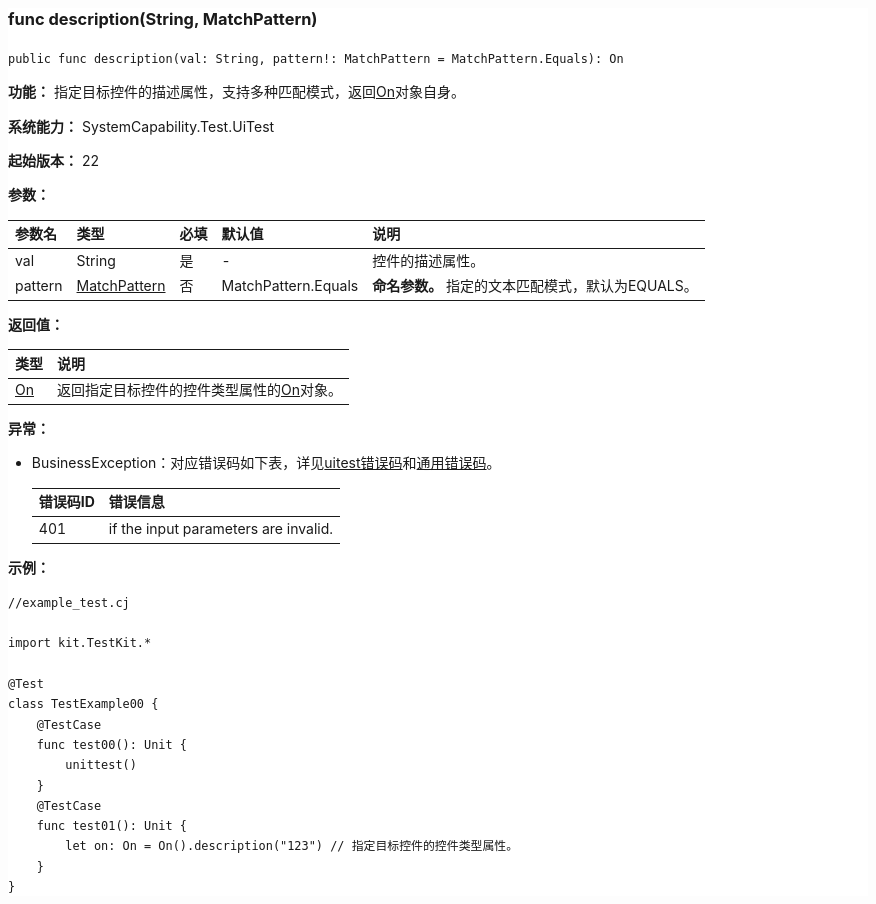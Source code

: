 ```cangjie
```

### func description(String, MatchPattern)

```cangjie
public func description(val: String, pattern!: MatchPattern = MatchPattern.Equals): On
```

**功能：** 指定目标控件的描述属性，支持多种匹配模式，返回[On](#class-on)对象自身。

**系统能力：** SystemCapability.Test.UiTest

**起始版本：** 22

**参数：**

|参数名|类型|必填|默认值|说明|
|:---|:---|:---|:---|:---|
|val|String|是|-|控件的描述属性。|
|pattern|[MatchPattern](#enum-matchpattern)|否|MatchPattern.Equals|**命名参数。** 指定的文本匹配模式，默认为EQUALS。|

**返回值：**

|类型|说明|
|:----|:----|
|[On](#class-on)|返回指定目标控件的控件类型属性的[On](#class-on)对象。|

**异常：**

- BusinessException：对应错误码如下表，详见[uitest错误码](../../errorcodes/cj-errorcode-uitest.md)和[通用错误码](../../errorcodes/cj-errorcode-universal.md)。

  | 错误码ID | 错误信息 |
  | :---- | :--- |
  | 401 | if the input parameters are invalid. |

**示例：**



```cangjie
//example_test.cj

import kit.TestKit.*

@Test
class TestExample00 {
    @TestCase
    func test00(): Unit {
        unittest()
    }
    @TestCase
    func test01(): Unit {
        let on: On = On().description("123") // 指定目标控件的控件类型属性。
    }
}
```
